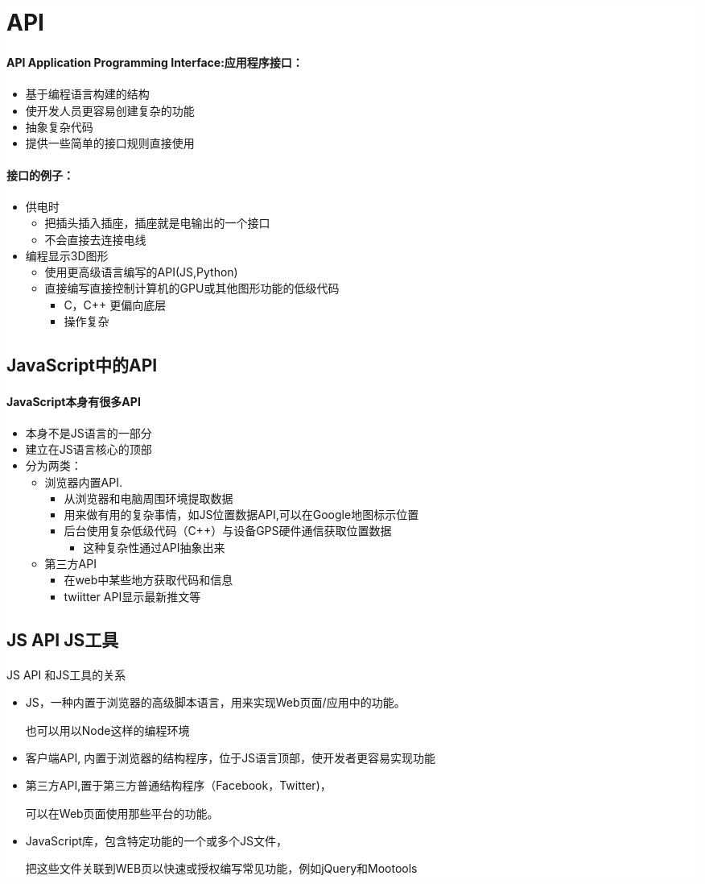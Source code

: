 # API

#### API Application Programming Interface:应用程序接口：

+ 基于编程语言构建的结构
+ 使开发人员更容易创建复杂的功能
+ 抽象复杂代码
+ 提供一些简单的接口规则直接使用

#### 接口的例子：

+ 供电时
  + 把插头插入插座，插座就是电输出的一个接口
  + 不会直接去连接电线
+ 编程显示3D图形
  + 使用更高级语言编写的API(JS,Python)
  + 直接编写直接控制计算机的GPU或其他图形功能的低级代码
    + C，C++ 更偏向底层
    + 操作复杂

## JavaScript中的API

#### JavaScript本身有很多API

+ 本身不是JS语言的一部分
+ 建立在JS语言核心的顶部
+ 分为两类：
  + 浏览器内置API.
    + 从浏览器和电脑周围环境提取数据
    + 用来做有用的复杂事情，如JS位置数据API,可以在Google地图标示位置
    + 后台使用复杂低级代码（C++）与设备GPS硬件通信获取位置数据
      + 这种复杂性通过API抽象出来
  + 第三方API
    + 在web中某些地方获取代码和信息
    + twiitter API显示最新推文等

## JS API JS工具

JS API 和JS工具的关系

+ JS，一种内置于浏览器的高级脚本语言，用来实现Web页面/应用中的功能。

  也可以用以Node这样的编程环境

+ 客户端API, 内置于浏览器的结构程序，位于JS语言顶部，使开发者更容易实现功能

+ 第三方API,置于第三方普通结构程序（Facebook，Twitter)，

  可以在Web页面使用那些平台的功能。

+ JavaScript库，包含特定功能的一个或多个JS文件，

  把这些文件关联到WEB页以快速或授权编写常见功能，例如jQuery和Mootools
